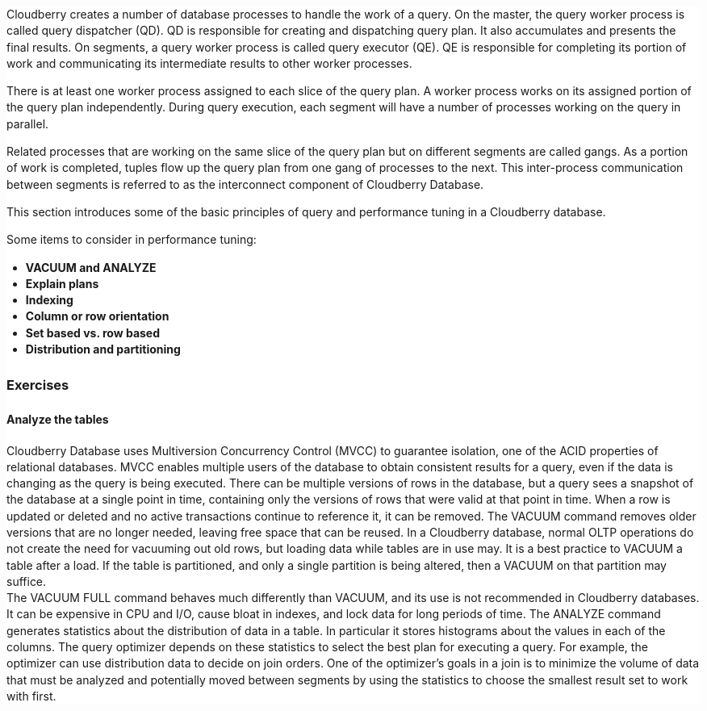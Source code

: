 <p>Cloudberry creates a number of database processes to handle the work of a query. On the master, the query worker process is called query dispatcher (QD). QD is responsible for creating and dispatching query plan. It also accumulates and presents the final results. On segments, a query worker process is called query executor (QE). QE is responsible for completing its portion of work and communicating its intermediate results to other worker processes.</p>

<p>There is at least one worker process assigned to each slice of the query plan. A worker process works on its assigned portion of the query plan independently. During query execution, each segment will have a number of processes working on the query in parallel.</p>

<p>Related processes that are working on the same slice of the query plan but on different segments are called gangs. As a portion of work is completed, tuples flow up the query plan from one gang of processes to the next. This inter-process communication between segments is referred to as the interconnect component of Cloudberry Database.  </p>

<p>This section introduces some of the basic principles of query and performance tuning in a Cloudberry database.</p>

<p>Some items to consider in performance tuning:  </p>

<ul>
<li>
<strong>VACUUM and ANALYZE</strong> </li>
<li><strong>Explain plans</strong></li>
<li><strong>Indexing</strong></li>
<li><strong>Column or row orientation</strong></li>
<li><strong>Set based vs. row based</strong></li>
<li><strong>Distribution and partitioning</strong></li>
</ul>

<h3>
<a id="exercises-4" class="anchor" href="#exercises-4" aria-hidden="true"><span class="octicon octicon-link"></span></a>Exercises</h3>

<h4>
<a id="analyze-the-tables" class="anchor" href="#analyze-the-tables" aria-hidden="true"><span class="octicon octicon-link"></span></a>Analyze the tables</h4>

<p>Cloudberry Database uses Multiversion Concurrency Control (MVCC) to guarantee isolation, one of the ACID properties of relational databases. MVCC enables multiple users of the database to obtain consistent results for a query, even if the data is changing as the query is being executed. There can be multiple versions of rows in the database, but a query sees a snapshot of the database at a single point in time, containing only the versions of rows that were valid at that point in time. When a row is updated or deleted and no active transactions continue to reference it, it can be removed. The VACUUM command removes older versions that are no longer needed, leaving free space that can be reused.
    In a Cloudberry database, normal OLTP operations do not create the need for vacuuming out old rows, but loading data while tables are in use may. It is a best practice to VACUUM a table after a load. If the table is partitioned, and only a single partition is being altered, then a VACUUM on that partition may suffice.<br>
    The VACUUM FULL command behaves much differently than VACUUM, and its use is not recommended in Cloudberry databases. It can be expensive in CPU and I/O, cause bloat in indexes, and lock data for long periods of time.
    The ANALYZE command generates statistics about the distribution of data in a table. In particular it stores histograms about the values in each of the columns. The query optimizer depends on these statistics to select the best plan for executing a query. For example, the optimizer can use distribution data to decide on join orders. One of the optimizer’s goals in a join is to minimize the volume of data that must be analyzed and potentially moved between segments by using the statistics to choose the smallest result set to work with first.</p>
